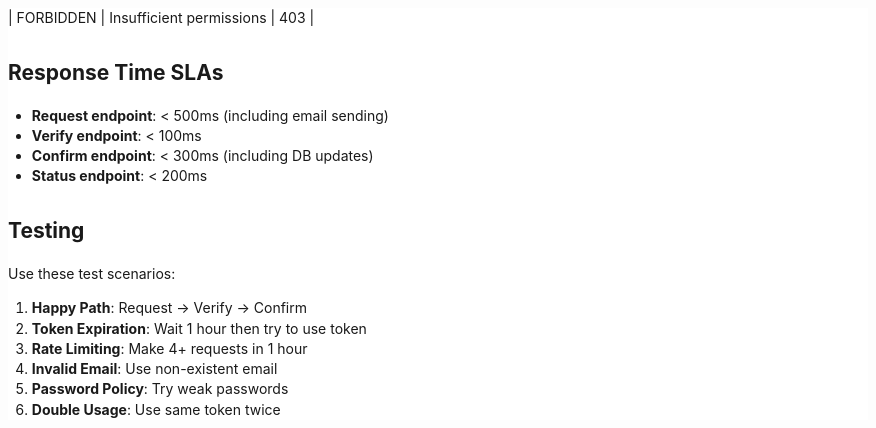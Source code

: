| FORBIDDEN | Insufficient permissions | 403 |

## Response Time SLAs

- **Request endpoint**: < 500ms (including email sending)
- **Verify endpoint**: < 100ms
- **Confirm endpoint**: < 300ms (including DB updates)
- **Status endpoint**: < 200ms

## Testing

Use these test scenarios:

1. **Happy Path**: Request → Verify → Confirm
2. **Token Expiration**: Wait 1 hour then try to use token
3. **Rate Limiting**: Make 4+ requests in 1 hour
4. **Invalid Email**: Use non-existent email
5. **Password Policy**: Try weak passwords
6. **Double Usage**: Use same token twice
